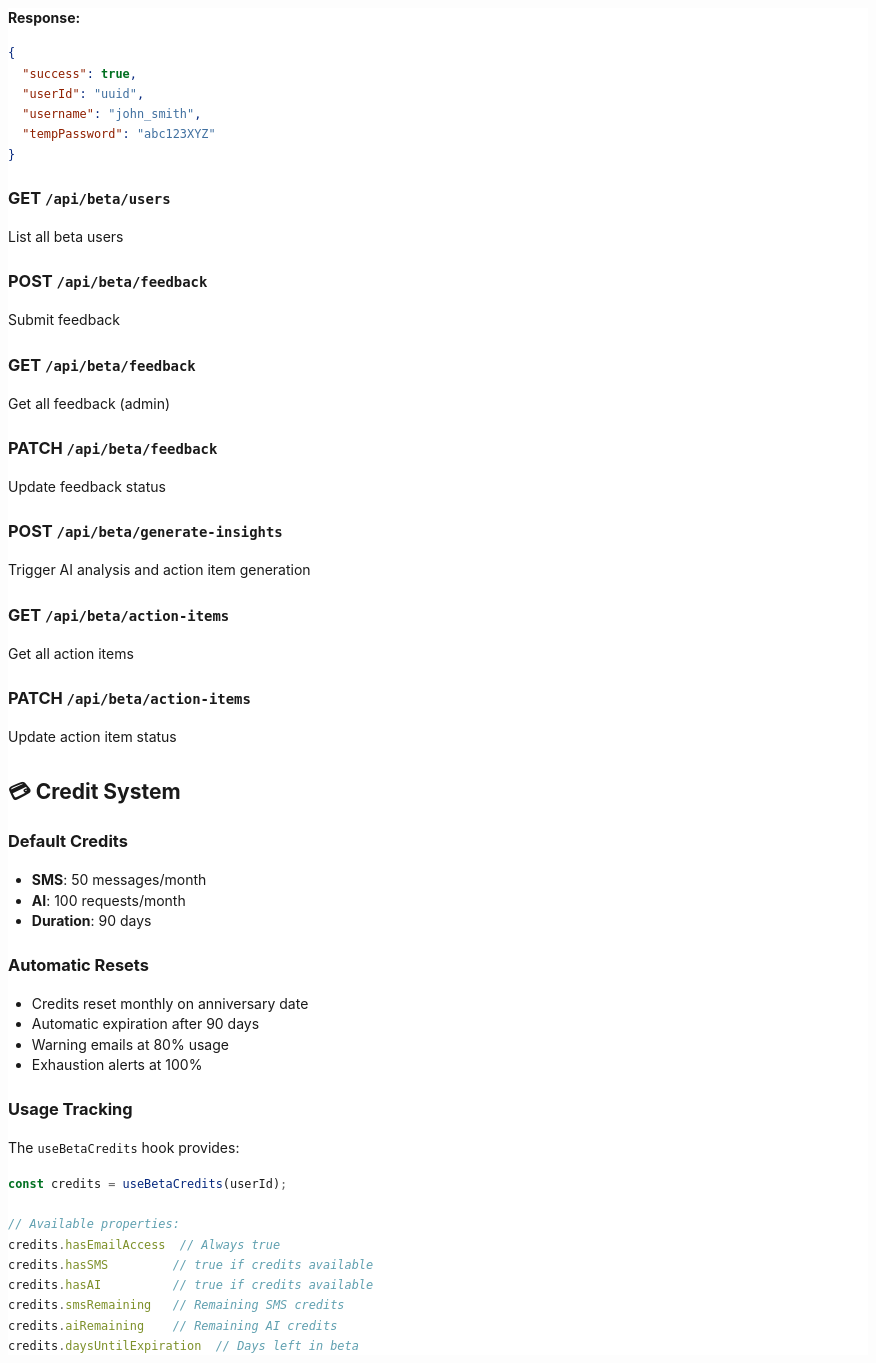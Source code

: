 **Response:**
```json
{
  "success": true,
  "userId": "uuid",
  "username": "john_smith",
  "tempPassword": "abc123XYZ"
}
```

### GET `/api/beta/users`
List all beta users

### POST `/api/beta/feedback`
Submit feedback

### GET `/api/beta/feedback`
Get all feedback (admin)

### PATCH `/api/beta/feedback`
Update feedback status

### POST `/api/beta/generate-insights`
Trigger AI analysis and action item generation

### GET `/api/beta/action-items`
Get all action items

### PATCH `/api/beta/action-items`
Update action item status

## 💳 Credit System

### Default Credits
- **SMS**: 50 messages/month
- **AI**: 100 requests/month
- **Duration**: 90 days

### Automatic Resets
- Credits reset monthly on anniversary date
- Automatic expiration after 90 days
- Warning emails at 80% usage
- Exhaustion alerts at 100%

### Usage Tracking

The `useBetaCredits` hook provides:
```typescript
const credits = useBetaCredits(userId);

// Available properties:
credits.hasEmailAccess  // Always true
credits.hasSMS         // true if credits available
credits.hasAI          // true if credits available
credits.smsRemaining   // Remaining SMS credits
credits.aiRemaining    // Remaining AI credits
credits.daysUntilExpiration  // Days left in beta
```

